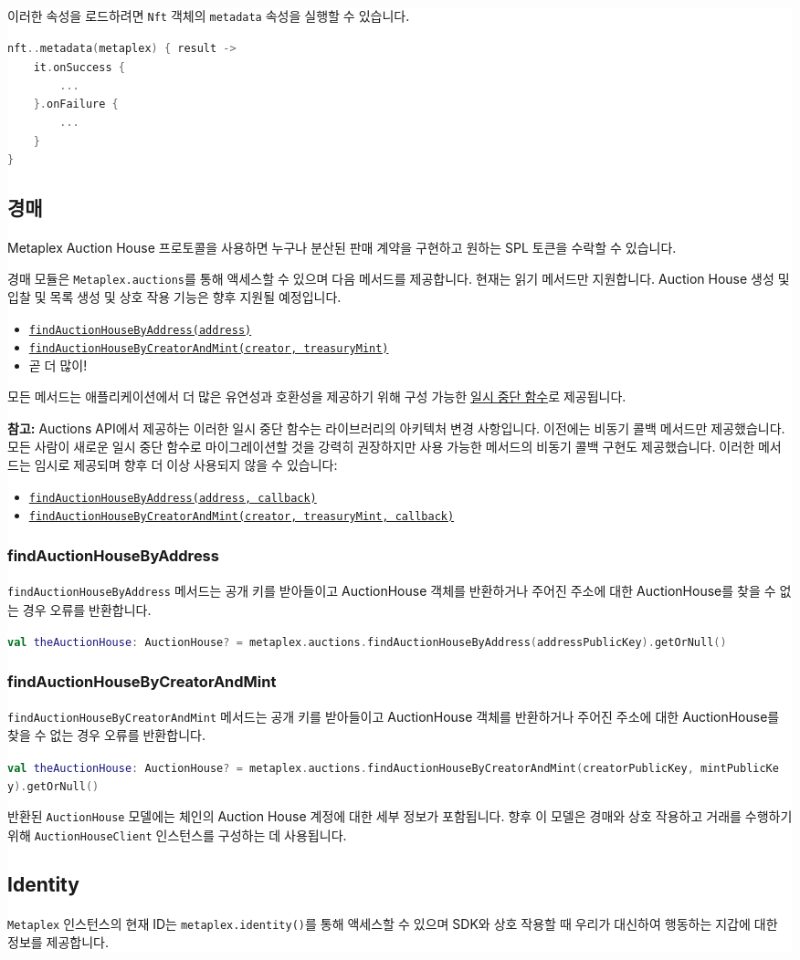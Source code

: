 이러한 속성을 로드하려면 `Nft` 객체의 `metadata` 속성을 실행할 수 있습니다.

```kotlin
nft..metadata(metaplex) { result ->
	it.onSuccess {
		...
	}.onFailure {
		...
	}
}
```

## 경매
Metaplex Auction House 프로토콜을 사용하면 누구나 분산된 판매 계약을 구현하고 원하는 SPL 토큰을 수락할 수 있습니다.

경매 모듈은 `Metaplex.auctions`를 통해 액세스할 수 있으며 다음 메서드를 제공합니다. 현재는 읽기 메서드만 지원합니다. Auction House 생성 및 입찰 및 목록 생성 및 상호 작용 기능은 향후 지원될 예정입니다.

- [`findAuctionHouseByAddress(address)`](#findAuctionHouseByAddress)
- [`findAuctionHouseByCreatorAndMint(creator, treasuryMint)`](#findAllByMintList)
- 곧 더 많이!

모든 메서드는 애플리케이션에서 더 많은 유연성과 호환성을 제공하기 위해 구성 가능한 [일시 중단 함수](https://kotlinlang.org/docs/composing-suspending-functions.html)로 제공됩니다.

**참고:** Auctions API에서 제공하는 이러한 일시 중단 함수는 라이브러리의 아키텍처 변경 사항입니다. 이전에는 비동기 콜백 메서드만 제공했습니다. 모든 사람이 새로운 일시 중단 함수로 마이그레이션할 것을 강력히 권장하지만 사용 가능한 메서드의 비동기 콜백 구현도 제공했습니다. 이러한 메서드는 임시로 제공되며 향후 더 이상 사용되지 않을 수 있습니다:

- [`findAuctionHouseByAddress(address, callback)`](#findAuctionHouseByAddress)
- [`findAuctionHouseByCreatorAndMint(creator, treasuryMint, callback)`](#findAllByMintList)

### findAuctionHouseByAddress

`findAuctionHouseByAddress` 메서드는 공개 키를 받아들이고 AuctionHouse 객체를 반환하거나 주어진 주소에 대한 AuctionHouse를 찾을 수 없는 경우 오류를 반환합니다.

```kotlin
val theAuctionHouse: AuctionHouse? = metaplex.auctions.findAuctionHouseByAddress(addressPublicKey).getOrNull()
```

### findAuctionHouseByCreatorAndMint

`findAuctionHouseByCreatorAndMint` 메서드는 공개 키를 받아들이고 AuctionHouse 객체를 반환하거나 주어진 주소에 대한 AuctionHouse를 찾을 수 없는 경우 오류를 반환합니다.

```kotlin
val theAuctionHouse: AuctionHouse? = metaplex.auctions.findAuctionHouseByCreatorAndMint(creatorPublicKey, mintPublicKey).getOrNull()
```

반환된 `AuctionHouse` 모델에는 체인의 Auction House 계정에 대한 세부 정보가 포함됩니다. 향후 이 모델은 경매와 상호 작용하고 거래를 수행하기 위해 `AuctionHouseClient` 인스턴스를 구성하는 데 사용됩니다.

## Identity
`Metaplex` 인스턴스의 현재 ID는 `metaplex.identity()`를 통해 액세스할 수 있으며 SDK와 상호 작용할 때 우리가 대신하여 행동하는 지갑에 대한 정보를 제공합니다.

